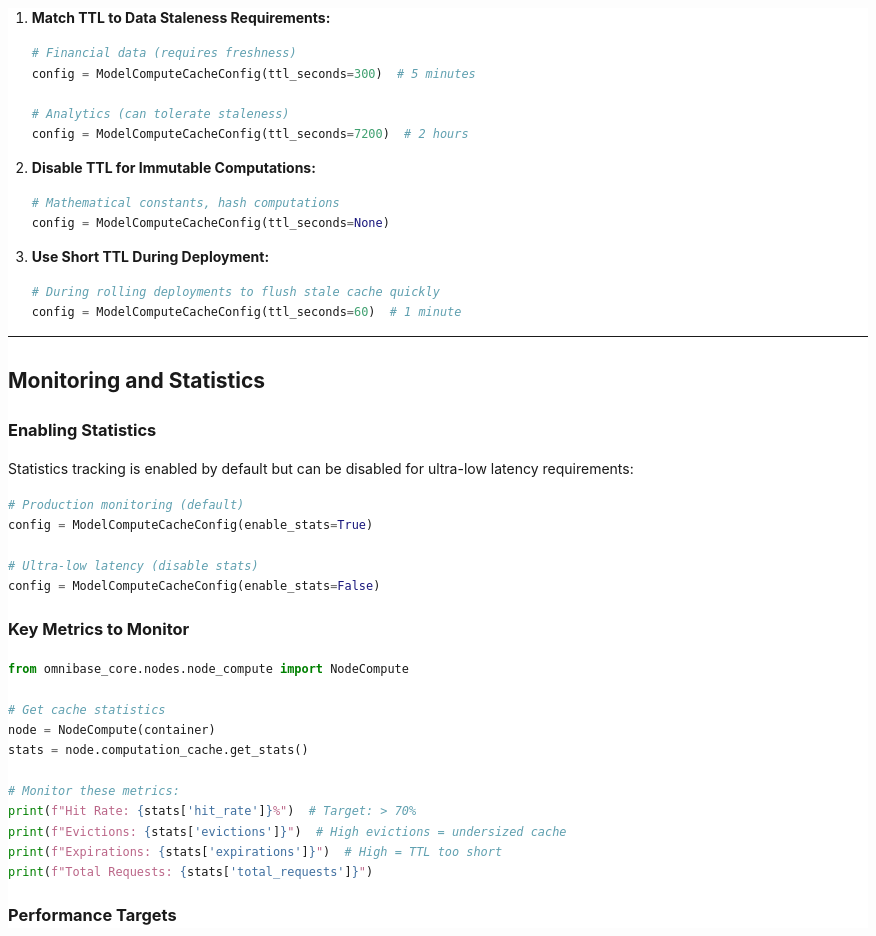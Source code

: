 1. **Match TTL to Data Staleness Requirements:**
   ```python
   # Financial data (requires freshness)
   config = ModelComputeCacheConfig(ttl_seconds=300)  # 5 minutes

   # Analytics (can tolerate staleness)
   config = ModelComputeCacheConfig(ttl_seconds=7200)  # 2 hours
   ```

2. **Disable TTL for Immutable Computations:**
   ```python
   # Mathematical constants, hash computations
   config = ModelComputeCacheConfig(ttl_seconds=None)
   ```

3. **Use Short TTL During Deployment:**
   ```python
   # During rolling deployments to flush stale cache quickly
   config = ModelComputeCacheConfig(ttl_seconds=60)  # 1 minute
   ```

---

## Monitoring and Statistics

### Enabling Statistics

Statistics tracking is enabled by default but can be disabled for ultra-low latency requirements:

```python
# Production monitoring (default)
config = ModelComputeCacheConfig(enable_stats=True)

# Ultra-low latency (disable stats)
config = ModelComputeCacheConfig(enable_stats=False)
```

### Key Metrics to Monitor

```python
from omnibase_core.nodes.node_compute import NodeCompute

# Get cache statistics
node = NodeCompute(container)
stats = node.computation_cache.get_stats()

# Monitor these metrics:
print(f"Hit Rate: {stats['hit_rate']}%")  # Target: > 70%
print(f"Evictions: {stats['evictions']}")  # High evictions = undersized cache
print(f"Expirations: {stats['expirations']}")  # High = TTL too short
print(f"Total Requests: {stats['total_requests']}")
```

### Performance Targets
